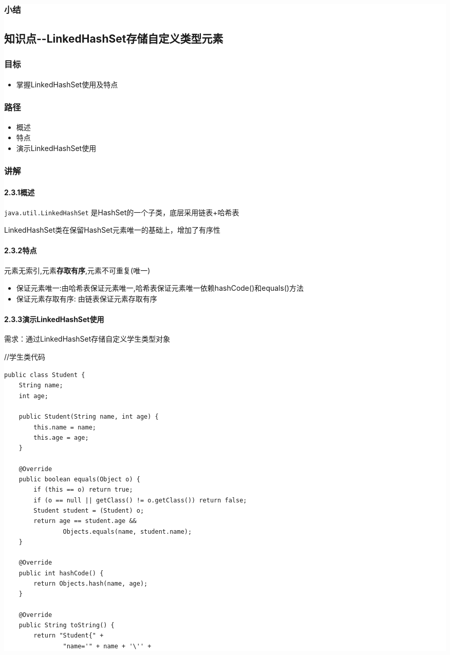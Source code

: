 ### 小结

```java

```

## 知识点--LinkedHashSet存储自定义类型元素

### 目标

- 掌握LinkedHashSet使用及特点

### 路径

- 概述
- 特点
- 演示LinkedHashSet使用

### 讲解

#### 2.3.1概述

`java.util.LinkedHashSet` 是HashSet的一个子类，底层采用链表+哈希表

LinkedHashSet类在保留HashSet元素唯一的基础上，增加了有序性

#### 2.3.2特点

元素无索引,元素**存取有序**,元素不可重复(唯一)

- 保证元素唯一:由哈希表保证元素唯一,哈希表保证元素唯一依赖hashCode()和equals()方法
- 保证元素存取有序: 由链表保证元素存取有序

#### 2.3.3演示LinkedHashSet使用

需求：通过LinkedHashSet存储自定义学生类型对象

//学生类代码

```
public class Student {
    String name;
    int age;

    public Student(String name, int age) {
        this.name = name;
        this.age = age;
    }

    @Override
    public boolean equals(Object o) {
        if (this == o) return true;
        if (o == null || getClass() != o.getClass()) return false;
        Student student = (Student) o;
        return age == student.age &&
                Objects.equals(name, student.name);
    }

    @Override
    public int hashCode() {
        return Objects.hash(name, age);
    }

    @Override
    public String toString() {
        return "Student{" +
                "name='" + name + '\'' +
```